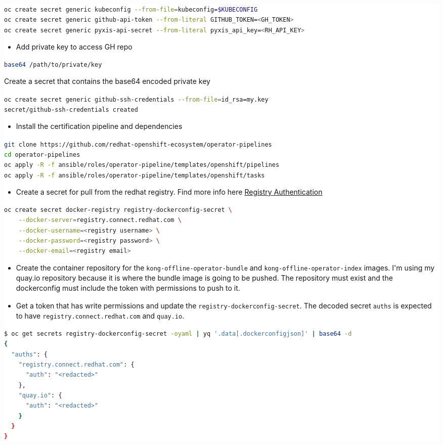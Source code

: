 ```bash
oc create secret generic kubeconfig --from-file=kubeconfig=$KUBECONFIG
oc create secret generic github-api-token --from-literal GITHUB_TOKEN=<GH_TOKEN>
oc create secret generic pyxis-api-secret --from-literal pyxis_api_key=<RH_API_KEY>
```

* Add private key to access GH repo

```bash
base64 /path/to/private/key
```

Create a secret that contains the base64 encoded private key

```bash
oc create secret generic github-ssh-credentials --from-file=id_rsa=my.key                                 
secret/github-ssh-credentials created
```

* Install the certification pipeline and dependencies

```bash
git clone https://github.com/redhat-openshift-ecosystem/operator-pipelines
cd operator-pipelines
oc apply -R -f ansible/roles/operator-pipeline/templates/openshift/pipelines
oc apply -R -f ansible/roles/operator-pipeline/templates/openshift/tasks
```

* Create a secret for pull from the redhat registry. Find more info here [Registry Authentication](https://access.redhat.com/RegistryAuthentication)

```bash
oc create secret docker-registry registry-dockerconfig-secret \
    --docker-server=registry.connect.redhat.com \
    --docker-username=<registry username> \
    --docker-password=<registry password> \
    --docker-email=<registry email>
```

* Create the container repository for the `kong-offline-operator-bundle` and `kong-offline-operator-index` images.
I'm using my quay.io repository because it is where the bundle image is going to be pushed.
The repository must exist and the dockerconfig must include the token with permissions to push to it.

* Get a token that has write permissions and update the `registry-dockerconfig-secret`. The decoded secret `auths` is expected
to have `registry.connect.redhat.com` and `quay.io`.

```bash
$ oc get secrets registry-dockerconfig-secret -oyaml | yq '.data[.dockerconfigjson]' | base64 -d
{
  "auths": {
    "registry.connect.redhat.com": {
      "auth": "<redacted>"
    },
    "quay.io": {
      "auth": "<redacted>"
    }
  }
}
```
